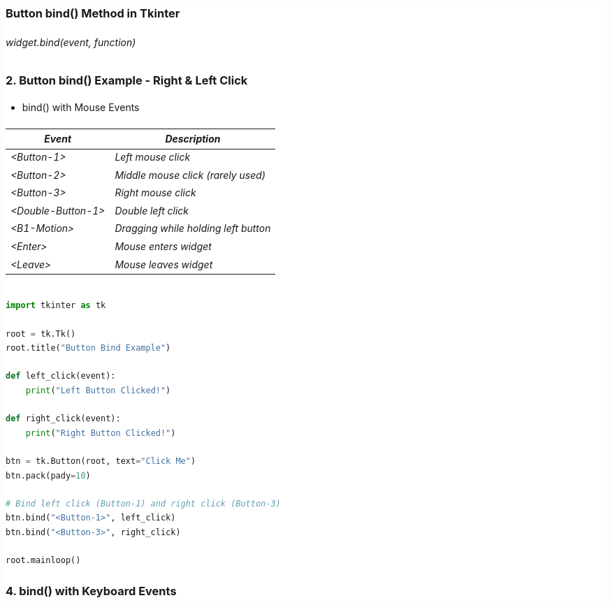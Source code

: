 ### Button bind() Method in Tkinter
###### widget.bind(event, function)






### 2. Button bind() Example - Right & Left Click
   
-  bind() with Mouse Events

<h6> 
  
| Event	| Description| 
|---------|--------------|
| \<Button-1\> | 	Left mouse click| 
| \<Button-2\> | 	Middle mouse click (rarely used)| 
| \<Button-3\>	| Right mouse click| 
| \<Double-Button-1\>	| Double left click| 
| \<B1-Motion\> | 	Dragging while holding left button| 
| \<Enter\> | 	Mouse enters widget| 
| \<Leave\> | 	Mouse leaves widget| 
  
</h6>
  
```py
import tkinter as tk

root = tk.Tk()
root.title("Button Bind Example")

def left_click(event):
    print("Left Button Clicked!")

def right_click(event):
    print("Right Button Clicked!")

btn = tk.Button(root, text="Click Me")
btn.pack(pady=10)

# Bind left click (Button-1) and right click (Button-3)
btn.bind("<Button-1>", left_click)
btn.bind("<Button-3>", right_click)

root.mainloop()

```
### 4. bind() with Keyboard Events
